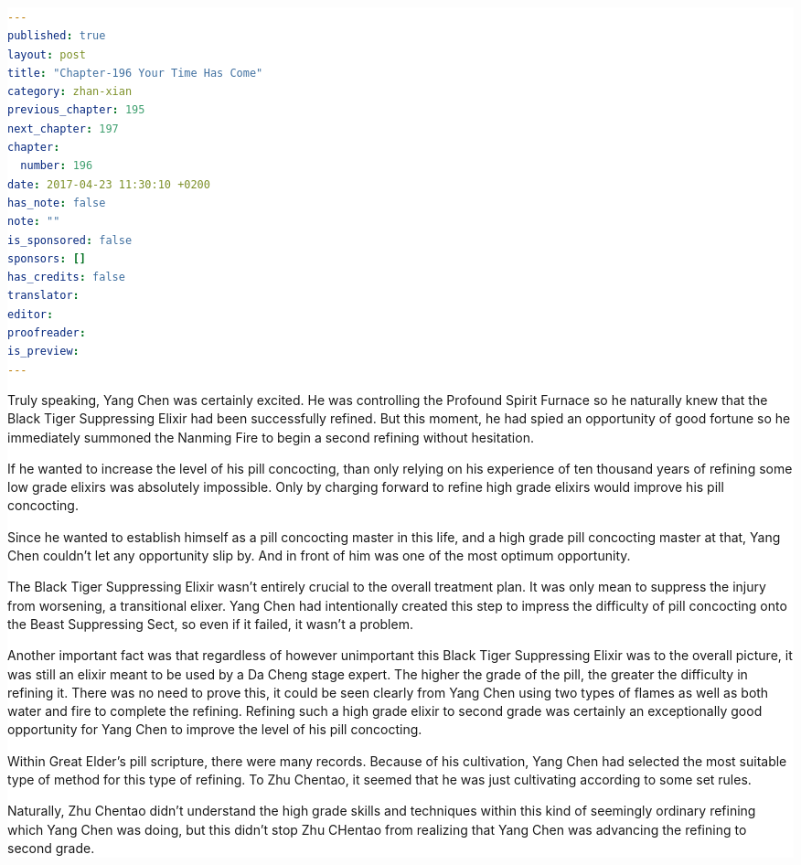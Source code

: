 ```yaml
---
published: true
layout: post
title: "Chapter-196 Your Time Has Come"
category: zhan-xian
previous_chapter: 195
next_chapter: 197
chapter:
  number: 196
date: 2017-04-23 11:30:10 +0200
has_note: false
note: ""
is_sponsored: false
sponsors: []
has_credits: false
translator:
editor:
proofreader:
is_preview: 
---
```

Truly speaking, Yang Chen was certainly excited. He was controlling the Profound Spirit Furnace so he naturally knew that the Black Tiger Suppressing Elixir had been successfully refined. But this moment, he had spied an opportunity of good fortune so he immediately summoned the Nanming Fire to begin a second refining without hesitation.

If he wanted to increase the level of his pill concocting, than only relying on his experience of ten thousand years of refining some low grade elixirs was absolutely impossible. Only by charging forward to refine high grade elixirs would improve his pill concocting.

Since he wanted to establish himself as a pill concocting master in this life, and a high grade pill concocting master at that, Yang Chen couldn’t let any opportunity slip by. And in front of him was one of the most optimum opportunity. 


The Black Tiger Suppressing Elixir wasn’t entirely crucial to the overall treatment plan. It was only mean to suppress the injury from worsening, a transitional elixer. Yang Chen had intentionally created this step to impress the difficulty of pill concocting onto the Beast Suppressing Sect, so even if it failed, it wasn’t a problem. 

Another important fact was that regardless of however unimportant this Black Tiger Suppressing Elixir was to the overall picture, it was still an elixir meant to be used by a Da Cheng stage expert. The higher the grade of the pill, the greater the difficulty in refining it. There was no need to prove this, it could be seen clearly from Yang Chen using two types of flames as well as both water and fire to complete the refining. Refining such a high grade elixir to second grade was certainly an exceptionally good opportunity for Yang Chen to improve the level of his pill concocting. 
   
Within Great Elder’s pill scripture, there were many records. Because of his cultivation, Yang Chen had selected the most suitable type of method for this type of refining. To Zhu Chentao, it seemed that he was just cultivating according to some set rules.
  
Naturally, Zhu Chentao didn’t understand the high grade skills and techniques within this kind of seemingly ordinary refining which Yang Chen was doing, but this didn’t stop Zhu CHentao from realizing that Yang Chen was advancing the refining to second grade. 
